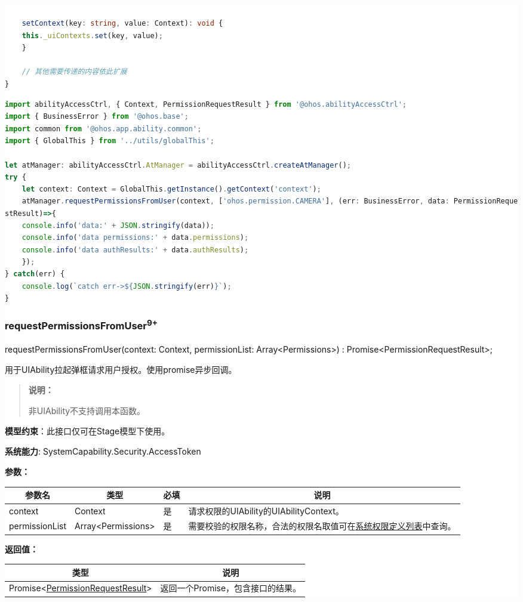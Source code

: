 ```ts

    setContext(key: string, value: Context): void {
    this._uiContexts.set(key, value);
    }

    // 其他需要传递的内容依此扩展
}
```

```ts
import abilityAccessCtrl, { Context, PermissionRequestResult } from '@ohos.abilityAccessCtrl';
import { BusinessError } from '@ohos.base';
import common from '@ohos.app.ability.common';
import { GlobalThis } from '../utils/globalThis';

let atManager: abilityAccessCtrl.AtManager = abilityAccessCtrl.createAtManager();
try {
    let context: Context = GlobalThis.getInstance().getContext('context');
    atManager.requestPermissionsFromUser(context, ['ohos.permission.CAMERA'], (err: BusinessError, data: PermissionRequestResult)=>{
    console.info('data:' + JSON.stringify(data));
    console.info('data permissions:' + data.permissions);
    console.info('data authResults:' + data.authResults);
    });
} catch(err) {
    console.log(`catch err->${JSON.stringify(err)}`);
}
```

### requestPermissionsFromUser<sup>9+</sup>

requestPermissionsFromUser(context: Context, permissionList: Array&lt;Permissions&gt;) : Promise&lt;PermissionRequestResult&gt;;

用于UIAbility拉起弹框请求用户授权。使用promise异步回调。

> **说明：**
>
> 非UIAbility不支持调用本函数。

**模型约束**：此接口仅可在Stage模型下使用。

**系统能力**: SystemCapability.Security.AccessToken

**参数：**

| 参数名 | 类型 | 必填 | 说明 |
| -------- | -------- | -------- | -------- |
| context | Context | 是 | 请求权限的UIAbility的UIAbilityContext。 |
| permissionList | Array&lt;Permissions&gt; | 是 | 需要校验的权限名称，合法的权限名取值可在[系统权限定义列表](../../security/permission-list.md)中查询。 |

**返回值：**

| 类型 | 说明 |
| -------- | -------- |
| Promise&lt;[PermissionRequestResult](js-apis-permissionrequestresult.md)&gt; | 返回一个Promise，包含接口的结果。 |
